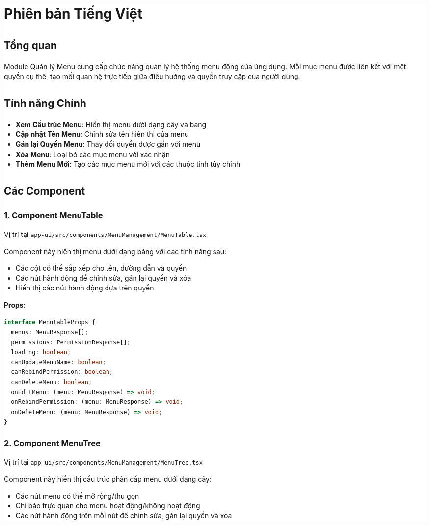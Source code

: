 
<a name="vietnamese"></a>
# Phiên bản Tiếng Việt

## Tổng quan

Module Quản lý Menu cung cấp chức năng quản lý hệ thống menu động của ứng dụng. Mỗi mục menu được liên kết với một quyền cụ thể, tạo mối quan hệ trực tiếp giữa điều hướng và quyền truy cập của người dùng.

## Tính năng Chính

- **Xem Cấu trúc Menu**: Hiển thị menu dưới dạng cây và bảng
- **Cập nhật Tên Menu**: Chỉnh sửa tên hiển thị của menu
- **Gán lại Quyền Menu**: Thay đổi quyền được gắn với menu
- **Xóa Menu**: Loại bỏ các mục menu với xác nhận
- **Thêm Menu Mới**: Tạo các mục menu mới với các thuộc tính tùy chỉnh

## Các Component

### 1. Component MenuTable

Vị trí tại `app-ui/src/components/MenuManagement/MenuTable.tsx`

Component này hiển thị menu dưới dạng bảng với các tính năng sau:
- Các cột có thể sắp xếp cho tên, đường dẫn và quyền
- Các nút hành động để chỉnh sửa, gán lại quyền và xóa
- Hiển thị các nút hành động dựa trên quyền

**Props:**
```typescript
interface MenuTableProps {
  menus: MenuResponse[];
  permissions: PermissionResponse[];
  loading: boolean;
  canUpdateMenuName: boolean;
  canRebindPermission: boolean;
  canDeleteMenu: boolean;
  onEditMenu: (menu: MenuResponse) => void;
  onRebindPermission: (menu: MenuResponse) => void;
  onDeleteMenu: (menu: MenuResponse) => void;
}
```

### 2. Component MenuTree

Vị trí tại `app-ui/src/components/MenuManagement/MenuTree.tsx`

Component này hiển thị cấu trúc phân cấp menu dưới dạng cây:
- Các nút menu có thể mở rộng/thu gọn
- Chỉ báo trực quan cho menu hoạt động/không hoạt động
- Các nút hành động trên mỗi nút để chỉnh sửa, gán lại quyền và xóa
